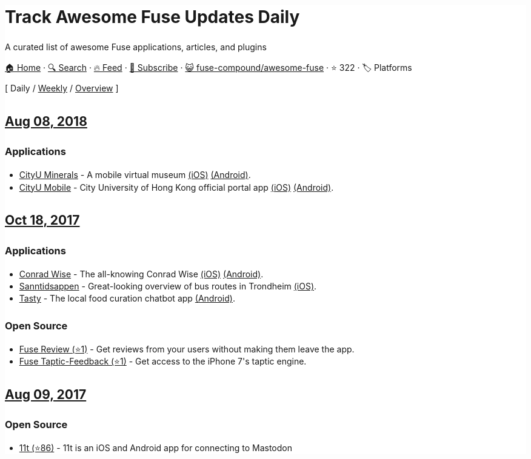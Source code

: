 # Track Awesome Fuse Updates Daily

A curated list of awesome Fuse applications, articles, and plugins

[🏠 Home](/README.md) · [🔍 Search](https://www.trackawesomelist.com/search/) · [🔥 Feed](https://www.trackawesomelist.com/fuse-compound/awesome-fuse/rss.xml) · [📮 Subscribe](https://trackawesomelist.us17.list-manage.com/subscribe?u=d2f0117aa829c83a63ec63c2f&id=36a103854c) · [😺 fuse-compound/awesome-fuse](https://github.com/fuse-compound/awesome-fuse) · ⭐ 322 · 🏷️ Platforms

[ Daily / [Weekly](/content/fuse-compound/awesome-fuse/week/README.md) / [Overview](/content/fuse-compound/awesome-fuse/readme/README.md) ]

## [Aug 08, 2018](/content/2018/08/08/README.md)

### Applications

*   [CityU Minerals](https://play.google.com/store/apps/details?id=hk.edu.cityu.minerals) - A mobile virtual museum [(iOS)](https://itunes.apple.com/hk/app/cityu-minerals/id1164394395) [(Android)](https://play.google.com/store/apps/details?id=hk.edu.cityu.minerals).
*   [CityU Mobile](https://play.google.com/store/apps/details?id=hk.edu.cityu.minerals) - City University of Hong Kong official portal app [(iOS)](https://itunes.apple.com/us/app/cityu-mobile/id750718911) [(Android)](https://play.google.com/store/apps/details?id=hk.edu.cityu.mobile).

## [Oct 18, 2017](/content/2017/10/18/README.md)

### Applications

*   [Conrad Wise](https://itunes.apple.com/us/app/conrad-wise/id1090322679) - The all-knowing Conrad Wise [(​iOS)](https://itunes.apple.com/us/app/conrad-wise/id1090322679) [(Android)](https://play.google.com/store/apps/details?id=com.ConradWise).
*   [Sanntidsappen](https://sanntidsappen.9u.no/) - Great-looking overview of bus routes in Trondheim [(​iOS)](https://itunes.apple.com/no/app/sanntidsappen/id1106042398).
*   [Tasty](https://play.google.com/store/apps/details?id=net.tastyapp.tasty\&hl=en) - The local food curation chatbot app [(Android)](https://play.google.com/store/apps/details?id=net.tastyapp.tasty\&hl=en).

### Open Source

*   [Fuse Review (⭐1)](https://github.com/LuisRodriguezLD/Fuse-RequestReview) - Get reviews from your users without making them leave the app.
*   [Fuse Taptic-Feedback (⭐1)](https://github.com/LuisRodriguezLD/Fuse-TapticFeedback) - Get access to the iPhone 7's taptic engine.

## [Aug 09, 2017](/content/2017/08/09/README.md)

### Open Source

*   [11t (⭐86)](https://github.com/jeroensmeets/mastodon-app) - 11t is an iOS and Android app for connecting to Mastodon
